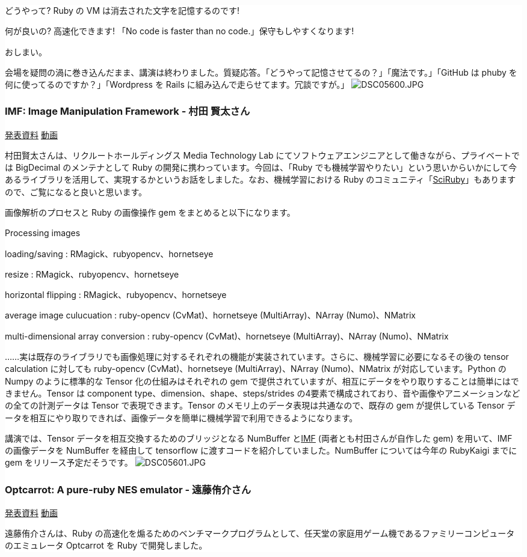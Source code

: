 
どうやって? Ruby の VM は消去された文字を記憶するのです!

何が良いの? 高速化できます! 「No code is faster than no code.」保守もしやすくなります!

おしまい。

会場を疑問の渦に巻き込んだまま、講演は終わりました。質疑応答。「どうやって記憶させてるの？」「魔法です。」「GitHub は phuby を何に使ってるのですか？」「Wordpress を Rails に組み込んで走らせてます。冗談ですが。」
![DSC05600.JPG]({{base}}{{site.baseurl}}/images/0054-TokyoRubyKaigi11Report/DSC05600.JPG)

### IMF: Image Manipulation Framework - 村田 賢太さん

[発表資料](https://speakerdeck.com/mrkn/imf-and-tensor-interchange-system)
[動画](https://youtu.be/H1IgKhGoj90)

村田賢太さんは、リクルートホールディングス Media Technology Lab にてソフトウェアエンジニアとして働きながら、プライベートでは BigDecimal のメンテナとして Ruby の開発に携わっています。今回は、「Ruby でも機械学習やりたい」という思いからいかにして今あるライブラリを活用して、実現するかというお話をしました。なお、機械学習における Ruby のコミュニティ「[SciRuby](http://sciruby.com/)」もありますので、ご覧になると良いと思います。

画像解析のプロセスと Ruby の画像操作 gem をまとめると以下になります。

Processing images

loading/saving
:  RMagick、rubyopencv、hornetseye

resize
:  RMagick、rubyopencv、hornetseye

horizontal flipping
:  RMagick、rubyopencv、hornetseye

average image culucuation
:  ruby-opencv (CvMat)、hornetseye (MultiArray)、NArray (Numo)、NMatrix

multi-dimensional array conversion
:  ruby-opencv (CvMat)、hornetseye (MultiArray)、NArray (Numo)、NMatrix

……実は既存のライブラリでも画像処理に対するそれぞれの機能が実装されています。さらに、機械学習に必要になるその後の tensor calculation に対しても ruby-opencv (CvMat)、hornetseye (MultiArray)、NArray (Numo)、NMatrix が対応しています。Python の Numpy のように標準的な Tensor 化の仕組みはそれぞれの gem で提供されていますが、相互にデータをやり取りすることは簡単にはできません。Tensor は component type、dimension、shape、steps/strides の4要素で構成されており、音や画像やアニメーションなどの全ての計測データは Tensor で表現できます。Tensor のメモリ上のデータ表現は共通なので、既存の gem が提供している Tensor データを相互にやり取りできれば、画像データを簡単に機械学習で利用できるようになります。

講演では、Tensor データを相互交換するためのブリッジとなる NumBuffer と[IMF](https://github.com/mrkn/IMF) (両者とも村田さんが自作した gem) を用いて、IMF の画像データを NumBuffer を経由して tensorflow に渡すコードを紹介していました。NumBuffer については今年の RubyKaigi までに gem をリリース予定だそうです。
![DSC05601.JPG]({{base}}{{site.baseurl}}/images/0054-TokyoRubyKaigi11Report/DSC05601.JPG)

### Optcarrot: A pure-ruby NES emulator - 遠藤侑介さん

[発表資料](http://www.slideshare.net/mametter/optcarrot-a-pureruby-nes-emulator)
[動画](https://youtu.be/oD35gcGPGQc)

遠藤侑介さんは、Ruby の高速化を煽るためのベンチマークプログラムとして、任天堂の家庭用ゲーム機であるファミリーコンピュータのエミュレータ Optcarrot を Ruby で開発しました。
